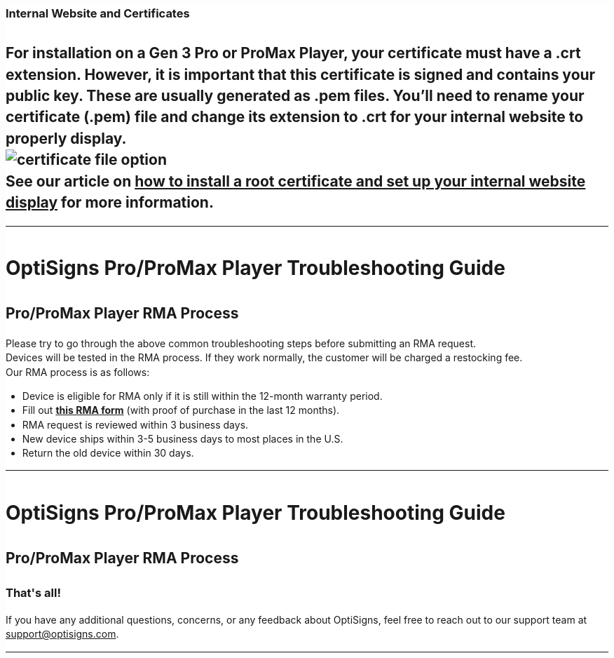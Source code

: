 ### Internal Website and Certificates


For installation on a Gen 3 Pro or ProMax Player, your certificate must have a **.crt** extension. However, it is important that this certificate is signed and contains your public key. These are usually generated as **.pem** files. You’ll need to rename your certificate (.pem) file and change its extension to **.crt** for your internal website to properly display.  
![certificate file option](https://support.optisigns.com/hc/article_attachments/40736684879635)  
See our article on **[how to install a root certificate and set up your internal website display](https://support.optisigns.com/hc/en-us/articles/35184720136595-How-to-Install-a-Root-Certificate-and-Display-an-Internal-Website-on-Screens)** for more information.  
---

 ------- 

# OptiSigns Pro/ProMax Player Troubleshooting Guide

## Pro/ProMax Player RMA Process


Please try to go through the above common troubleshooting steps before submitting an RMA request.  
Devices will be tested in the RMA process. If they work normally, the customer will be charged a restocking fee.  
Our RMA process is as follows:  
* Device is eligible for RMA only if it is still within the 12-month warranty period.
* Fill out **[this RMA form](https://share.hsforms.com/1cTorC26VQqGd-bF-zyzsTwca5m5)** (with proof of purchase in the last 12 months).
* RMA request is reviewed within 3 business days.
* New device ships within 3-5 business days to most places in the U.S.
* Return the old device within 30 days.

 ------- 

# OptiSigns Pro/ProMax Player Troubleshooting Guide

## Pro/ProMax Player RMA Process

### That's all!


If you have any additional questions, concerns, or any feedback about OptiSigns, feel free to reach out to our support team at [support@optisigns.com](mailto:support@optisigns.com).

 ------- 

